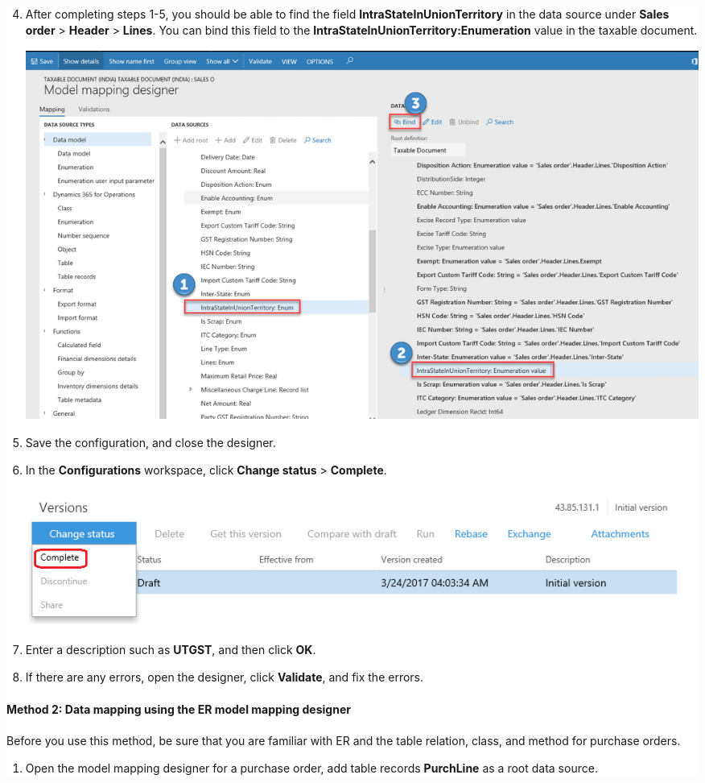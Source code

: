    4. After completing steps 1-5, you should be able to find the field **IntraStateInUnionTerritory** in the data source under **Sales order** > **Header** > **Lines**. You can bind this field to the **IntraStateInUnionTerritory:Enumeration** value in the taxable document.

      ![Data binding](media/gte-extension-data-binding.png)

   5. Save the configuration, and close the designer.
   6. In the **Configurations** workspace, click **Change status** > **Complete**.

      ![Chang configuration status](media/gte-change-configuration-status.png)

   7. Enter a description such as **UTGST**, and then click **OK**.
   8. If there are any errors, open the designer, click **Validate**, and fix the errors.

#### Method 2: Data mapping using the ER model mapping designer
Before you use this method, be sure that you are familiar with ER and the table relation, class, and method for purchase orders. 
1. Open the model mapping designer for a purchase order, add table records **PurchLine** as a root data source.